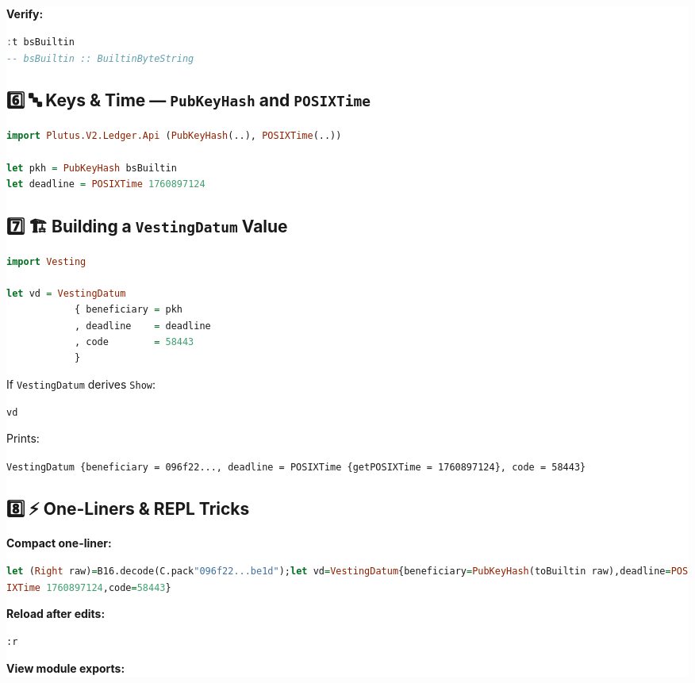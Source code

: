 **Verify:**

```haskell
:t bsBuiltin
-- bsBuiltin :: BuiltinByteString
```

## 6️⃣ 🔤 Keys & Time — `PubKeyHash` and `POSIXTime`

```haskell
import Plutus.V2.Ledger.Api (PubKeyHash(..), POSIXTime(..))

let pkh = PubKeyHash bsBuiltin
let deadline = POSIXTime 1760897124
```

## 7️⃣ 🏗️ Building a `VestingDatum` Value

```haskell
import Vesting

let vd = VestingDatum
            { beneficiary = pkh
            , deadline    = deadline
            , code        = 58443
            }
```

If `VestingDatum` derives `Show`:

```haskell
vd
```

Prints:

```
VestingDatum {beneficiary = 096f22..., deadline = POSIXTime {getPOSIXTime = 1760897124}, code = 58443}
```

## 8️⃣ ⚡ One-Liners & REPL Tricks

**Compact one-liner:**

```haskell
let (Right raw)=B16.decode(C.pack"096f22...be1d");let vd=VestingDatum{beneficiary=PubKeyHash(toBuiltin raw),deadline=POSIXTime 1760897124,code=58443}
```

**Reload after edits:**

```ghci
:r
```

**View module exports:**
